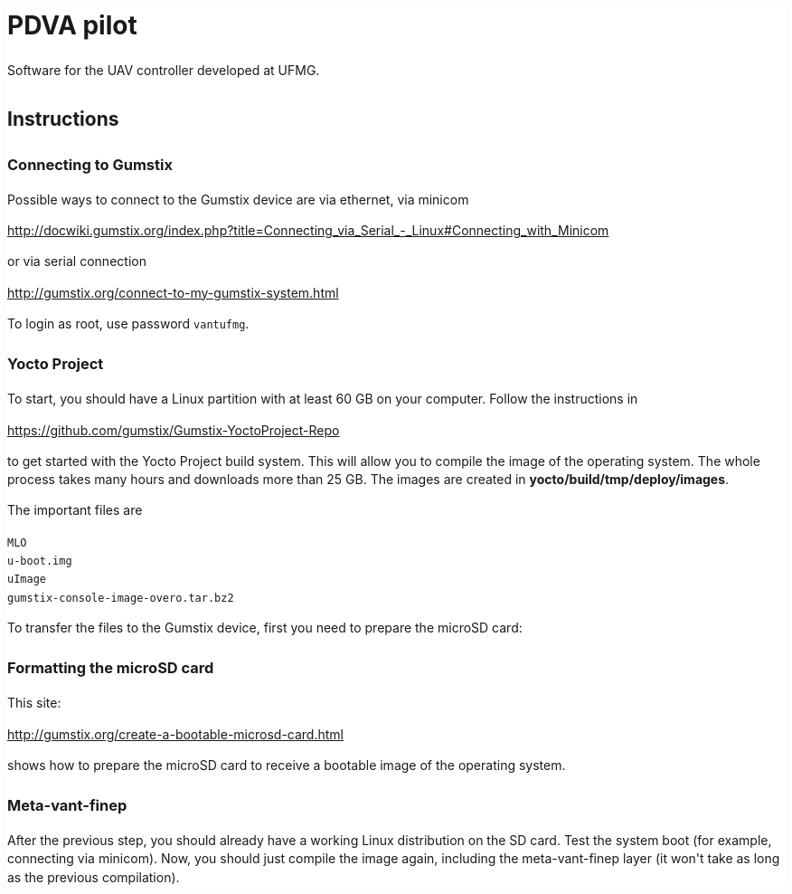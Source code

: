 # PDVA pilot

Software for the UAV controller developed at UFMG.


## Instructions


### Connecting to Gumstix

Possible ways to connect to the Gumstix device are via ethernet, via minicom

http://docwiki.gumstix.org/index.php?title=Connecting_via_Serial_-_Linux#Connecting_with_Minicom

or via serial connection

http://gumstix.org/connect-to-my-gumstix-system.html

To login as root, use password `vantufmg`.


### Yocto Project

To start, you should have a Linux partition with at least 60 GB on your computer.
Follow the instructions in

https://github.com/gumstix/Gumstix-YoctoProject-Repo

to get started with the Yocto Project build system.
This will allow you to compile the image of the operating system.
The whole process takes many hours and downloads more than 25 GB.
The images are created in **yocto/build/tmp/deploy/images**.

The important files are

	MLO
	u-boot.img
	uImage
	gumstix-console-image-overo.tar.bz2

To transfer the files to the Gumstix device, first you need to
prepare the microSD card:


### Formatting the microSD card

This site:

http://gumstix.org/create-a-bootable-microsd-card.html

shows how to prepare the microSD card to receive a bootable image of the
operating system.


### Meta-vant-finep

After the previous step, you should already have a working Linux distribution
on the SD card. Test the system boot (for example, connecting via minicom).
Now, you should just compile the image again, including the
meta-vant-finep layer (it won't take as long as the previous compilation).

